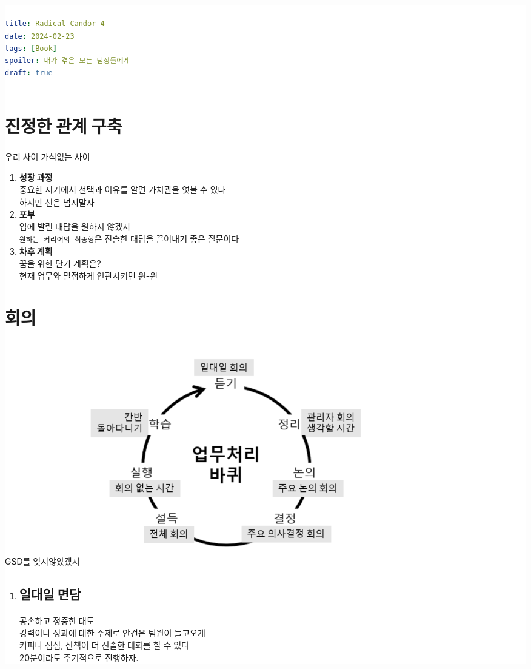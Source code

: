 ```yaml
---
title: Radical Candor 4
date: 2024-02-23
tags: [Book]
spoiler: 내가 겪은 모든 팀장들에게
draft: true
---
```


# 진정한 관계 구축
우리 사이 가식없는 사이

1. __성장 과정__  
    중요한 시기에서 선택과 이유를 알면 가치관을 엿볼 수 있다  
    하지만 선은 넘지말자
1. __포부__  
    입에 발린 대답을 원하지 않겠지  
    `원하는 커리어의 최종형`은 진솔한 대답을 끌어내기 좋은 질문이다  
1. __차후 계획__  
    꿈을 위한 단기 계획은?  
    현재 업무와 밀접하게 연관시키면 윈-윈

# 회의
GSD를 잊지않았겠지
![회의회의회의](../assets/image/post/radical-candor/gsd2.png)

1. ## 일대일 면담
    공손하고 정중한 태도  
    경력이나 성과에 대한 주제로 안건은 팀원이 들고오게  
    커피나 점심, 산책이 더 진솔한 대화를 할 수 있다  
    20분이라도 주기적으로 진행하자.  
